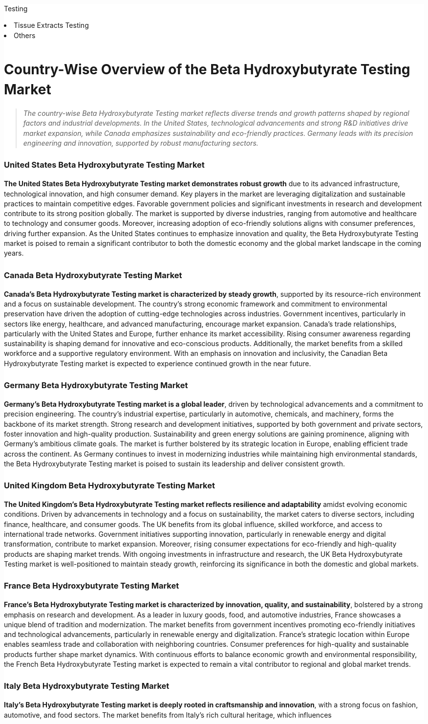 Testing</li><li>Tissue Extracts Testing</li><li>Others</li></ul><h1><span class="">Country-Wise Overview of the Beta Hydroxybutyrate Testing Market<br /></span></h1><blockquote><p><em><span class="">The country-wise Beta Hydroxybutyrate Testing market reflects diverse trends and growth patterns shaped by regional factors and industrial developments. In the United States, technological advancements and strong R&amp;D initiatives drive market expansion, while Canada emphasizes sustainability and eco-friendly practices. Germany leads with its precision engineering and innovation, supported by robust manufacturing sectors.</span></em></p></blockquote><h3><strong>United States Beta Hydroxybutyrate Testing Market</strong></h3><p><strong>The United States Beta Hydroxybutyrate Testing market demonstrates robust growth</strong> due to its advanced infrastructure, technological innovation, and high consumer demand. Key players in the market are leveraging digitalization and sustainable practices to maintain competitive edges. Favorable government policies and significant investments in research and development contribute to its strong position globally. The market is supported by diverse industries, ranging from automotive and healthcare to technology and consumer goods. Moreover, increasing adoption of eco-friendly solutions aligns with consumer preferences, driving further expansion. As the United States continues to emphasize innovation and quality, the Beta Hydroxybutyrate Testing market is poised to remain a significant contributor to both the domestic economy and the global market landscape in the coming years.</p><h3><strong>Canada Beta Hydroxybutyrate Testing Market</strong></h3><p><strong>Canada&rsquo;s Beta Hydroxybutyrate Testing market is characterized by steady growth</strong>, supported by its resource-rich environment and a focus on sustainable development. The country&rsquo;s strong economic framework and commitment to environmental preservation have driven the adoption of cutting-edge technologies across industries. Government incentives, particularly in sectors like energy, healthcare, and advanced manufacturing, encourage market expansion. Canada&rsquo;s trade relationships, particularly with the United States and Europe, further enhance its market accessibility. Rising consumer awareness regarding sustainability is shaping demand for innovative and eco-conscious products. Additionally, the market benefits from a skilled workforce and a supportive regulatory environment. With an emphasis on innovation and inclusivity, the Canadian Beta Hydroxybutyrate Testing market is expected to experience continued growth in the near future.</p><h3><strong>Germany Beta Hydroxybutyrate Testing Market</strong></h3><p><strong>Germany&rsquo;s Beta Hydroxybutyrate Testing market is a global leader</strong>, driven by technological advancements and a commitment to precision engineering. The country&rsquo;s industrial expertise, particularly in automotive, chemicals, and machinery, forms the backbone of its market strength. Strong research and development initiatives, supported by both government and private sectors, foster innovation and high-quality production. Sustainability and green energy solutions are gaining prominence, aligning with Germany&rsquo;s ambitious climate goals. The market is further bolstered by its strategic location in Europe, enabling efficient trade across the continent. As Germany continues to invest in modernizing industries while maintaining high environmental standards, the Beta Hydroxybutyrate Testing market is poised to sustain its leadership and deliver consistent growth.</p><h3><strong>United Kingdom Beta Hydroxybutyrate Testing Market</strong></h3><p><strong>The United Kingdom&rsquo;s Beta Hydroxybutyrate Testing market reflects resilience and adaptability</strong> amidst evolving economic conditions. Driven by advancements in technology and a focus on sustainability, the market caters to diverse sectors, including finance, healthcare, and consumer goods. The UK benefits from its global influence, skilled workforce, and access to international trade networks. Government initiatives supporting innovation, particularly in renewable energy and digital transformation, contribute to market expansion. Moreover, rising consumer expectations for eco-friendly and high-quality products are shaping market trends. With ongoing investments in infrastructure and research, the UK Beta Hydroxybutyrate Testing market is well-positioned to maintain steady growth, reinforcing its significance in both the domestic and global markets.</p><h3><strong>France Beta Hydroxybutyrate Testing Market</strong></h3><p><strong>France&rsquo;s Beta Hydroxybutyrate Testing market is characterized by innovation, quality, and sustainability</strong>, bolstered by a strong emphasis on research and development. As a leader in luxury goods, food, and automotive industries, France showcases a unique blend of tradition and modernization. The market benefits from government incentives promoting eco-friendly initiatives and technological advancements, particularly in renewable energy and digitalization. France&rsquo;s strategic location within Europe enables seamless trade and collaboration with neighboring countries. Consumer preferences for high-quality and sustainable products further shape market dynamics. With continuous efforts to balance economic growth and environmental responsibility, the French Beta Hydroxybutyrate Testing market is expected to remain a vital contributor to regional and global market trends.</p><h3><strong>Italy Beta Hydroxybutyrate Testing Market</strong></h3><p><strong>Italy&rsquo;s Beta Hydroxybutyrate Testing market is deeply rooted in craftsmanship and innovation</strong>, with a strong focus on fashion, automotive, and food sectors. The market benefits from Italy&rsquo;s rich cultural heritage, which influences